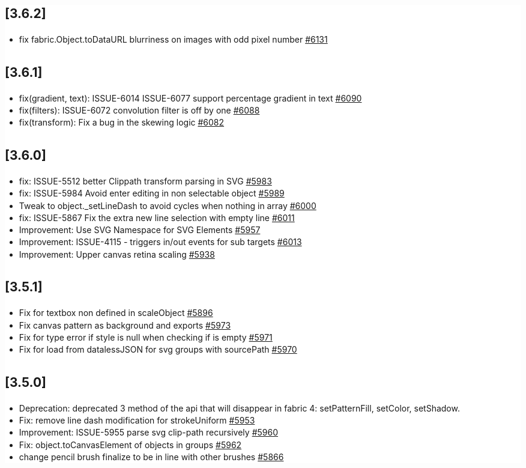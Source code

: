 ## [3.6.2]

- fix fabric.Object.toDataURL blurriness on images with odd pixel number [#6131](https://github.com/fabricjs/fabric.js/pull/6131)

## [3.6.1]

- fix(gradient, text): ISSUE-6014 ISSUE-6077 support percentage gradient in text [#6090](https://github.com/fabricjs/fabric.js/pull/6090)
- fix(filters): ISSUE-6072 convolution filter is off by one [#6088](https://github.com/fabricjs/fabric.js/pull/6088)
- fix(transform): Fix a bug in the skewing logic [#6082](https://github.com/fabricjs/fabric.js/pull/6088)

## [3.6.0]

- fix: ISSUE-5512 better Clippath transform parsing in SVG [#5983](https://github.com/fabricjs/fabric.js/pull/5983)
- fix: ISSUE-5984 Avoid enter editing in non selectable object [#5989](https://github.com/fabricjs/fabric.js/pull/5989)
- Tweak to object.\_setLineDash to avoid cycles when nothing in array [#6000](https://github.com/fabricjs/fabric.js/pull/6000)
- fix: ISSUE-5867 Fix the extra new line selection with empty line [#6011](https://github.com/fabricjs/fabric.js/pull/6011)
- Improvement: Use SVG Namespace for SVG Elements [#5957](https://github.com/fabricjs/fabric.js/pull/5957)
- Improvement: ISSUE-4115 - triggers in/out events for sub targets [#6013](https://github.com/fabricjs/fabric.js/pull/6013)
- Improvement: Upper canvas retina scaling [#5938](https://github.com/fabricjs/fabric.js/pull/5938)

## [3.5.1]

- Fix for textbox non defined in scaleObject [#5896](https://github.com/fabricjs/fabric.js/pull/5896)
- Fix canvas pattern as background and exports [#5973](https://github.com/fabricjs/fabric.js/pull/5973)
- Fix for type error if style is null when checking if is empty [#5971](https://github.com/fabricjs/fabric.js/pull/5971)
- Fix for load from datalessJSON for svg groups with sourcePath [#5970](https://github.com/fabricjs/fabric.js/pull/5970)

## [3.5.0]

- Deprecation: deprecated 3 method of the api that will disappear in fabric 4: setPatternFill, setColor, setShadow.
- Fix: remove line dash modification for strokeUniform [#5953](https://github.com/fabricjs/fabric.js/pull/5953)
- Improvement: ISSUE-5955 parse svg clip-path recursively [#5960](https://github.com/fabricjs/fabric.js/pull/5960)
- Fix: object.toCanvasElement of objects in groups [#5962](https://github.com/fabricjs/fabric.js/pull/5962)
- change pencil brush finalize to be in line with other brushes [#5866](https://github.com/fabricjs/fabric.js/pull/5866)
